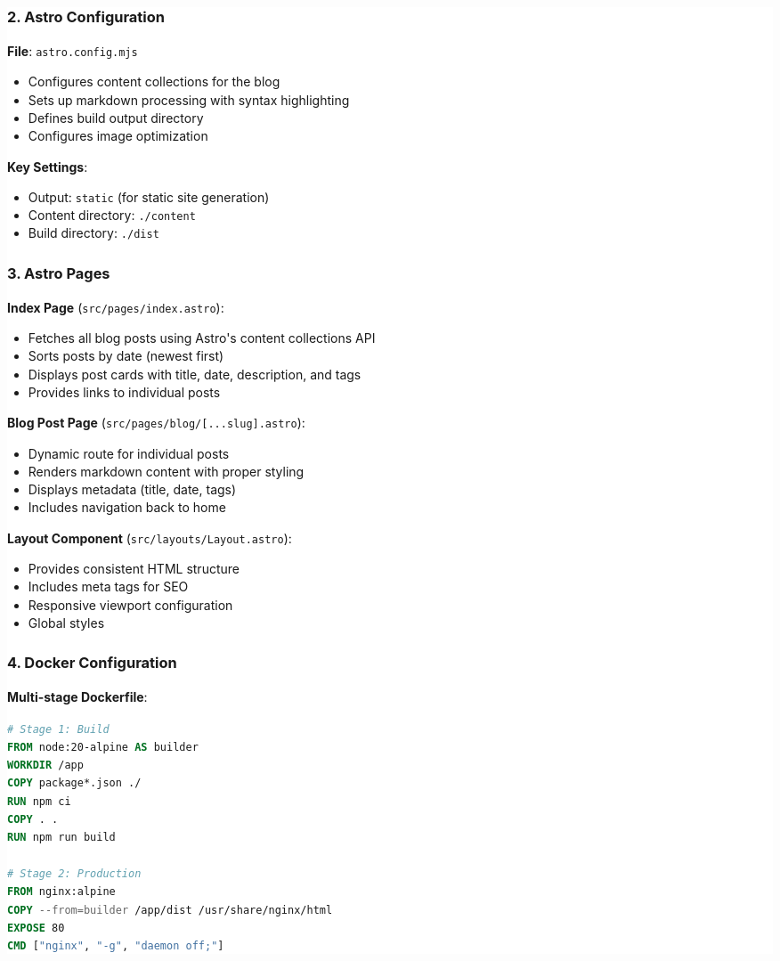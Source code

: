 ### 2. Astro Configuration

**File**: `astro.config.mjs`

- Configures content collections for the blog
- Sets up markdown processing with syntax highlighting
- Defines build output directory
- Configures image optimization

**Key Settings**:
- Output: `static` (for static site generation)
- Content directory: `./content`
- Build directory: `./dist`

### 3. Astro Pages

**Index Page** (`src/pages/index.astro`):
- Fetches all blog posts using Astro's content collections API
- Sorts posts by date (newest first)
- Displays post cards with title, date, description, and tags
- Provides links to individual posts

**Blog Post Page** (`src/pages/blog/[...slug].astro`):
- Dynamic route for individual posts
- Renders markdown content with proper styling
- Displays metadata (title, date, tags)
- Includes navigation back to home

**Layout Component** (`src/layouts/Layout.astro`):
- Provides consistent HTML structure
- Includes meta tags for SEO
- Responsive viewport configuration
- Global styles

### 4. Docker Configuration

**Multi-stage Dockerfile**:

```dockerfile
# Stage 1: Build
FROM node:20-alpine AS builder
WORKDIR /app
COPY package*.json ./
RUN npm ci
COPY . .
RUN npm run build

# Stage 2: Production
FROM nginx:alpine
COPY --from=builder /app/dist /usr/share/nginx/html
EXPOSE 80
CMD ["nginx", "-g", "daemon off;"]
```
